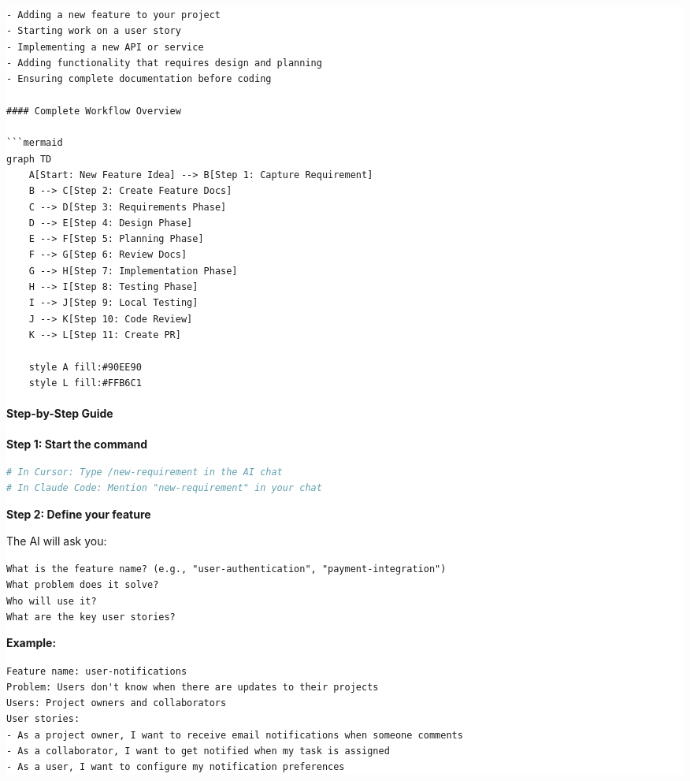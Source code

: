 ```
- Adding a new feature to your project
- Starting work on a user story
- Implementing a new API or service
- Adding functionality that requires design and planning
- Ensuring complete documentation before coding

#### Complete Workflow Overview

```mermaid
graph TD
    A[Start: New Feature Idea] --> B[Step 1: Capture Requirement]
    B --> C[Step 2: Create Feature Docs]
    C --> D[Step 3: Requirements Phase]
    D --> E[Step 4: Design Phase]
    E --> F[Step 5: Planning Phase]
    F --> G[Step 6: Review Docs]
    G --> H[Step 7: Implementation Phase]
    H --> I[Step 8: Testing Phase]
    I --> J[Step 9: Local Testing]
    J --> K[Step 10: Code Review]
    K --> L[Step 11: Create PR]
    
    style A fill:#90EE90
    style L fill:#FFB6C1
```

#### Step-by-Step Guide

**Step 1: Start the command**

```bash
# In Cursor: Type /new-requirement in the AI chat
# In Claude Code: Mention "new-requirement" in your chat
```

**Step 2: Define your feature**

The AI will ask you:

```
What is the feature name? (e.g., "user-authentication", "payment-integration")
What problem does it solve?
Who will use it?
What are the key user stories?
```

**Example:**
```
Feature name: user-notifications
Problem: Users don't know when there are updates to their projects
Users: Project owners and collaborators
User stories:
- As a project owner, I want to receive email notifications when someone comments
- As a collaborator, I want to get notified when my task is assigned
- As a user, I want to configure my notification preferences
```
